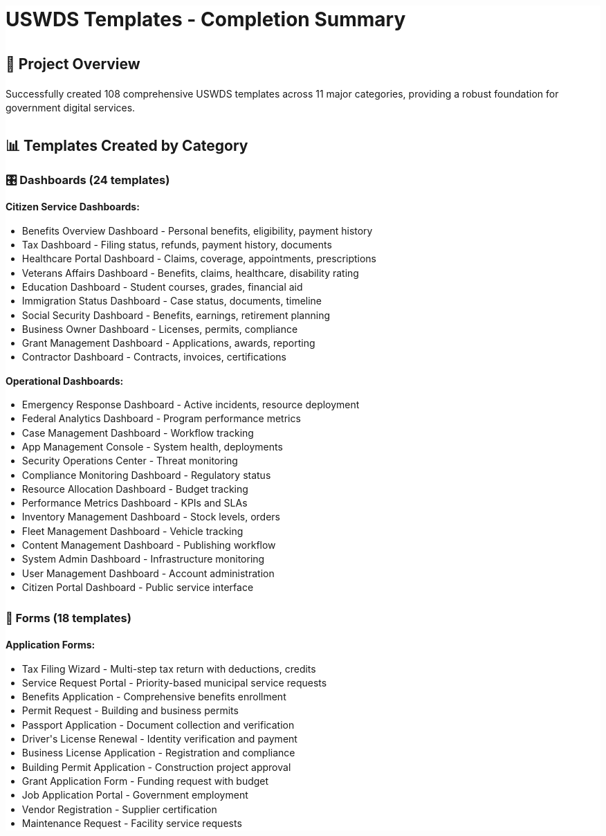 # USWDS Templates - Completion Summary

## 🎯 Project Overview
Successfully created 108 comprehensive USWDS templates across 11 major categories, providing a robust foundation for government digital services.

## 📊 Templates Created by Category

### 🎛️ Dashboards (24 templates)
**Citizen Service Dashboards:**
- Benefits Overview Dashboard - Personal benefits, eligibility, payment history
- Tax Dashboard - Filing status, refunds, payment history, documents  
- Healthcare Portal Dashboard - Claims, coverage, appointments, prescriptions
- Veterans Affairs Dashboard - Benefits, claims, healthcare, disability rating
- Education Dashboard - Student courses, grades, financial aid
- Immigration Status Dashboard - Case status, documents, timeline
- Social Security Dashboard - Benefits, earnings, retirement planning
- Business Owner Dashboard - Licenses, permits, compliance
- Grant Management Dashboard - Applications, awards, reporting
- Contractor Dashboard - Contracts, invoices, certifications

**Operational Dashboards:**
- Emergency Response Dashboard - Active incidents, resource deployment
- Federal Analytics Dashboard - Program performance metrics
- Case Management Dashboard - Workflow tracking
- App Management Console - System health, deployments
- Security Operations Center - Threat monitoring
- Compliance Monitoring Dashboard - Regulatory status
- Resource Allocation Dashboard - Budget tracking
- Performance Metrics Dashboard - KPIs and SLAs
- Inventory Management Dashboard - Stock levels, orders
- Fleet Management Dashboard - Vehicle tracking
- Content Management Dashboard - Publishing workflow
- System Admin Dashboard - Infrastructure monitoring
- User Management Dashboard - Account administration
- Citizen Portal Dashboard - Public service interface

### 📝 Forms (18 templates)
**Application Forms:**
- Tax Filing Wizard - Multi-step tax return with deductions, credits
- Service Request Portal - Priority-based municipal service requests
- Benefits Application - Comprehensive benefits enrollment
- Permit Request - Building and business permits
- Passport Application - Document collection and verification
- Driver's License Renewal - Identity verification and payment
- Business License Application - Registration and compliance
- Building Permit Application - Construction project approval
- Grant Application Form - Funding request with budget
- Job Application Portal - Government employment
- Vendor Registration - Supplier certification
- Maintenance Request - Facility service requests
